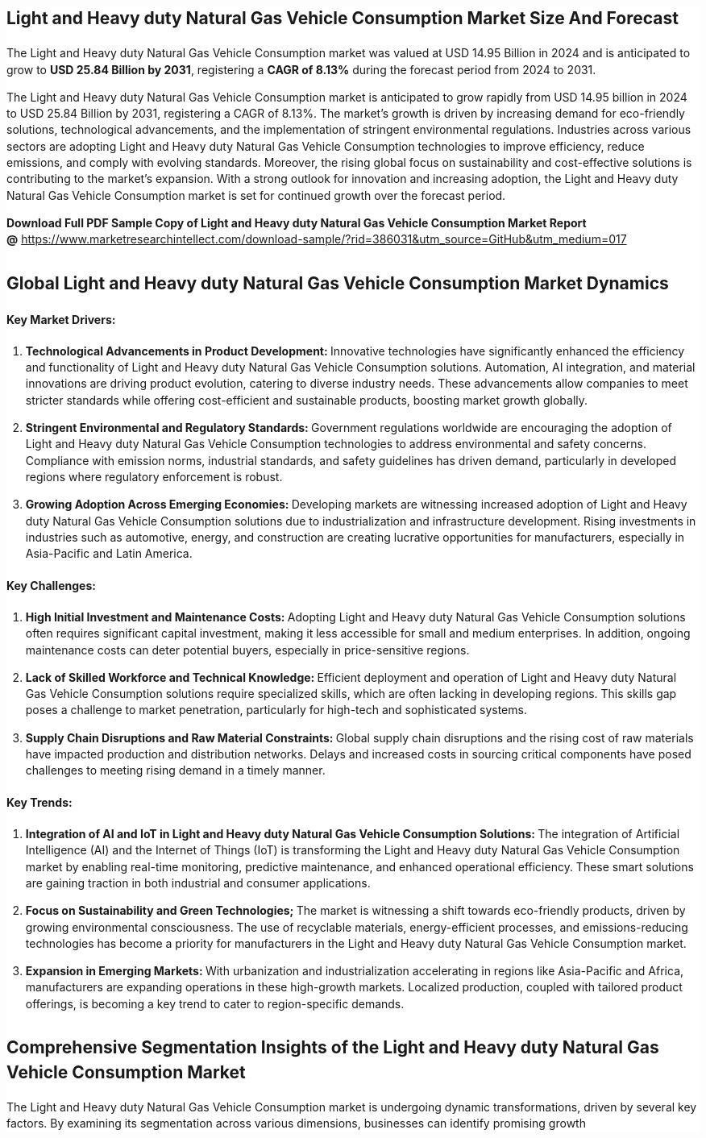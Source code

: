 <h2>Light and Heavy duty Natural Gas Vehicle Consumption Market Size And Forecast</h2><p>The Light and Heavy duty Natural Gas Vehicle Consumption market was valued at USD 14.95 Billion in 2024 and is anticipated to grow to <strong>USD 25.84 Billion by 2031</strong>, registering a <strong>CAGR of 8.13%</strong> during the forecast period from 2024 to 2031.</p><p>The Light and Heavy duty Natural Gas Vehicle Consumption market is anticipated to grow rapidly from USD 14.95 billion in 2024 to USD 25.84 Billion by 2031, registering a CAGR of 8.13%. The market’s growth is driven by increasing demand for eco-friendly solutions, technological advancements, and the implementation of stringent environmental regulations. Industries across various sectors are adopting Light and Heavy duty Natural Gas Vehicle Consumption technologies to improve efficiency, reduce emissions, and comply with evolving standards. Moreover, the rising global focus on sustainability and cost-effective solutions is contributing to the market’s expansion. With a strong outlook for innovation and increasing adoption, the Light and Heavy duty Natural Gas Vehicle Consumption market is set for continued growth over the forecast period.</p><p><strong>Download Full PDF Sample Copy of Light and Heavy duty Natural Gas Vehicle Consumption Market Report @</strong>&nbsp;<a href="https://www.marketresearchintellect.com/download-sample/?rid=386031&amp;utm_source=GitHub&amp;utm_medium=017">https://www.marketresearchintellect.com/download-sample/?rid=386031&amp;utm_source=GitHub&amp;utm_medium=017</a></p><h2>Global Light and Heavy duty Natural Gas Vehicle Consumption Market Dynamics</h2><h4><strong>Key Market Drivers:</strong></h4><ol><li><p><strong>Technological Advancements in Product Development:&nbsp;</strong>Innovative technologies have significantly enhanced the efficiency and functionality of Light and Heavy duty Natural Gas Vehicle Consumption solutions. Automation, AI integration, and material innovations are driving product evolution, catering to diverse industry needs. These advancements allow companies to meet stricter standards while offering cost-efficient and sustainable products, boosting market growth globally.</p></li><li><p><strong>Stringent Environmental and Regulatory Standards:&nbsp;</strong>Government regulations worldwide are encouraging the adoption of Light and Heavy duty Natural Gas Vehicle Consumption technologies to address environmental and safety concerns. Compliance with emission norms, industrial standards, and safety guidelines has driven demand, particularly in developed regions where regulatory enforcement is robust.</p></li><li><p><strong>Growing Adoption Across Emerging Economies:&nbsp;</strong>Developing markets are witnessing increased adoption of Light and Heavy duty Natural Gas Vehicle Consumption solutions due to industrialization and infrastructure development. Rising investments in industries such as automotive, energy, and construction are creating lucrative opportunities for manufacturers, especially in Asia-Pacific and Latin America.</p></li></ol><h4><strong>Key Challenges:</strong></h4><ol><li><p><strong>High Initial Investment and Maintenance Costs:&nbsp;</strong>Adopting Light and Heavy duty Natural Gas Vehicle Consumption solutions often requires significant capital investment, making it less accessible for small and medium enterprises. In addition, ongoing maintenance costs can deter potential buyers, especially in price-sensitive regions.</p></li><li><p><strong>Lack of Skilled Workforce and Technical Knowledge:&nbsp;</strong>Efficient deployment and operation of Light and Heavy duty Natural Gas Vehicle Consumption solutions require specialized skills, which are often lacking in developing regions. This skills gap poses a challenge to market penetration, particularly for high-tech and sophisticated systems.</p></li><li><p><strong>Supply Chain Disruptions and Raw Material Constraints:&nbsp;</strong>Global supply chain disruptions and the rising cost of raw materials have impacted production and distribution networks. Delays and increased costs in sourcing critical components have posed challenges to meeting rising demand in a timely manner.</p></li></ol><h4><strong>Key Trends:</strong></h4><ol><li><p><strong>Integration of AI and IoT in Light and Heavy duty Natural Gas Vehicle Consumption Solutions:&nbsp;</strong>The integration of Artificial Intelligence (AI) and the Internet of Things (IoT) is transforming the Light and Heavy duty Natural Gas Vehicle Consumption market by enabling real-time monitoring, predictive maintenance, and enhanced operational efficiency. These smart solutions are gaining traction in both industrial and consumer applications.</p></li><li><p><strong>Focus on Sustainability and Green Technologies;&nbsp;</strong>The market is witnessing a shift towards eco-friendly products, driven by growing environmental consciousness. The use of recyclable materials, energy-efficient processes, and emissions-reducing technologies has become a priority for manufacturers in the Light and Heavy duty Natural Gas Vehicle Consumption market.</p></li><li><p><strong>Expansion in Emerging Markets:&nbsp;</strong>With urbanization and industrialization accelerating in regions like Asia-Pacific and Africa, manufacturers are expanding operations in these high-growth markets. Localized production, coupled with tailored product offerings, is becoming a key trend to cater to region-specific demands.</p></li></ol><div class="article-main__content" data-test-id="publishing-text-block"><h2>Comprehensive Segmentation Insights of the Light and Heavy duty Natural Gas Vehicle Consumption Market</h2><p>The Light and Heavy duty Natural Gas Vehicle Consumption market is undergoing dynamic transformations, driven by several key factors. By examining its segmentation across various dimensions, businesses can identify promising growth